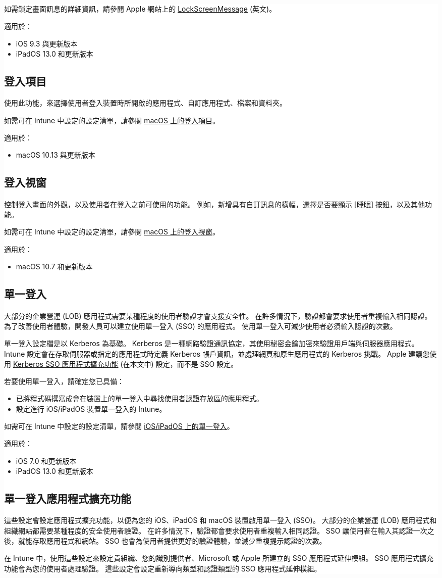 如需鎖定畫面訊息的詳細資訊，請參閱 Apple 網站上的 [LockScreenMessage](https://developer.apple.com/documentation/devicemanagement/lockscreenmessage) \(英文\)。

適用於：

- iOS 9.3 與更新版本
- iPadOS 13.0 和更新版本

## <a name="login-items"></a>登入項目

使用此功能，來選擇使用者登入裝置時所開啟的應用程式、自訂應用程式、檔案和資料夾。

如需可在 Intune 中設定的設定清單，請參閱 [macOS 上的登入項目](macos-device-features-settings.md#login-items)。

適用於：

- macOS 10.13 與更新版本

## <a name="login-window"></a>登入視窗

控制登入畫面的外觀，以及使用者在登入之前可使用的功能。 例如，新增具有自訂訊息的橫幅，選擇是否要顯示 [睡眠] 按鈕，以及其他功能。

如需可在 Intune 中設定的設定清單，請參閱 [macOS 上的登入視窗](macos-device-features-settings.md#login-window)。

適用於：

- macOS 10.7 和更新版本

## <a name="single-sign-on"></a>單一登入

大部分的企業營運 (LOB) 應用程式需要某種程度的使用者驗證才會支援安全性。 在許多情況下，驗證都會要求使用者重複輸入相同認證。 為了改善使用者體驗，開發人員可以建立使用單一登入 (SSO) 的應用程式。 使用單一登入可減少使用者必須輸入認證的次數。

單一登入設定檔是以 Kerberos 為基礎。 Kerberos 是一種網路驗證通訊協定，其使用秘密金鑰加密來驗證用戶端與伺服器應用程式。 Intune 設定會在存取伺服器或指定的應用程式時定義 Kerberos 帳戶資訊，並處理網頁和原生應用程式的 Kerberos 挑戰。 Apple 建議您使用 [Kerberos SSO 應用程式擴充功能](#single-sign-on-app-extension) (在本文中) 設定，而不是 SSO 設定。  

若要使用單一登入，請確定您已具備：

- 已將程式碼撰寫成會在裝置上的單一登入中尋找使用者認證存放區的應用程式。
- 設定進行 iOS/iPadOS 裝置單一登入的 Intune。

如需可在 Intune 中設定的設定清單，請參閱 [iOS/iPadOS 上的單一登入](ios-device-features-settings.md#single-sign-on)。

適用於：

- iOS 7.0 和更新版本
- iPadOS 13.0 和更新版本

## <a name="single-sign-on-app-extension"></a>單一登入應用程式擴充功能

這些設定會設定應用程式擴充功能，以便為您的 iOS、iPadOS 和 macOS 裝置啟用單一登入 (SSO)。 大部分的企業營運 (LOB) 應用程式和組織網站都需要某種程度的安全使用者驗證。 在許多情況下，驗證都會要求使用者重複輸入相同認證。 SSO 讓使用者在輸入其認證一次之後，就能存取應用程式和網站。 SSO 也會為使用者提供更好的驗證體驗，並減少重複提示認證的次數。

在 Intune 中，使用這些設定來設定貴組織、您的識別提供者、Microsoft 或 Apple 所建立的 SSO 應用程式延伸模組。 SSO 應用程式擴充功能會為您的使用者處理驗證。 這些設定會設定重新導向類型和認證類型的 SSO 應用程式延伸模組。

